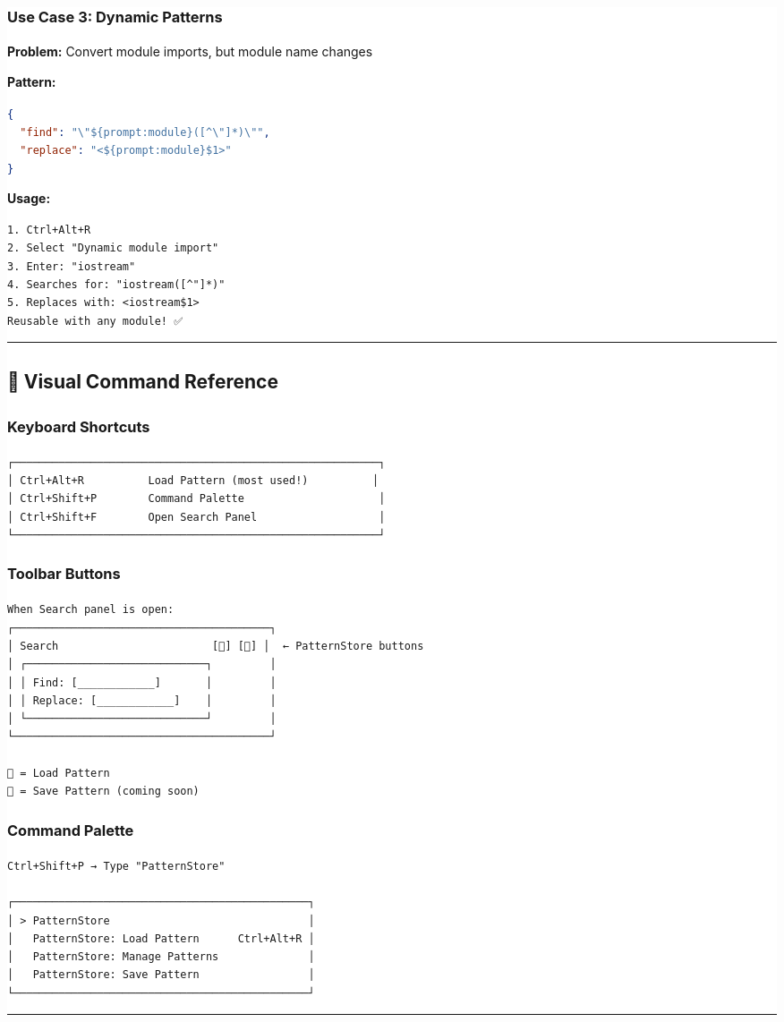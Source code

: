 ### Use Case 3: Dynamic Patterns
**Problem:** Convert module imports, but module name changes

**Pattern:**
```json
{
  "find": "\"${prompt:module}([^\"]*)\"",
  "replace": "<${prompt:module}$1>"
}
```

**Usage:**
```
1. Ctrl+Alt+R
2. Select "Dynamic module import"
3. Enter: "iostream"
4. Searches for: "iostream([^"]*)"
5. Replaces with: <iostream$1>
Reusable with any module! ✅
```

---

## 🎨 Visual Command Reference

### Keyboard Shortcuts
```
┌─────────────────────────────────────────────────────────┐
│ Ctrl+Alt+R          Load Pattern (most used!)          │
│ Ctrl+Shift+P        Command Palette                     │
│ Ctrl+Shift+F        Open Search Panel                   │
└─────────────────────────────────────────────────────────┘
```

### Toolbar Buttons
```
When Search panel is open:
┌────────────────────────────────────────┐
│ Search                        [📂] [💾] │  ← PatternStore buttons
│ ┌────────────────────────────┐         │
│ │ Find: [____________]       │         │
│ │ Replace: [____________]    │         │
│ └────────────────────────────┘         │
└────────────────────────────────────────┘

📂 = Load Pattern
💾 = Save Pattern (coming soon)
```

### Command Palette
```
Ctrl+Shift+P → Type "PatternStore"

┌──────────────────────────────────────────────┐
│ > PatternStore                               │
│   PatternStore: Load Pattern      Ctrl+Alt+R │
│   PatternStore: Manage Patterns              │
│   PatternStore: Save Pattern                 │
└──────────────────────────────────────────────┘
```

---